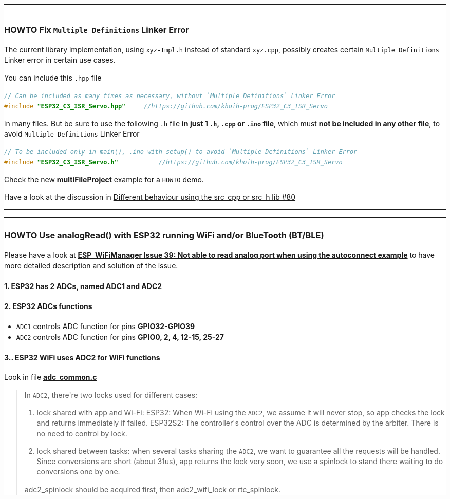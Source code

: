 
---
---

### HOWTO Fix `Multiple Definitions` Linker Error

The current library implementation, using `xyz-Impl.h` instead of standard `xyz.cpp`, possibly creates certain `Multiple Definitions` Linker error in certain use cases.

You can include this `.hpp` file

```cpp
// Can be included as many times as necessary, without `Multiple Definitions` Linker Error
#include "ESP32_C3_ISR_Servo.hpp"     //https://github.com/khoih-prog/ESP32_C3_ISR_Servo
```

in many files. But be sure to use the following `.h` file **in just 1 `.h`, `.cpp` or `.ino` file**, which must **not be included in any other file**, to avoid `Multiple Definitions` Linker Error

```cpp
// To be included only in main(), .ino with setup() to avoid `Multiple Definitions` Linker Error
#include "ESP32_C3_ISR_Servo.h"           //https://github.com/khoih-prog/ESP32_C3_ISR_Servo
```

Check the new [**multiFileProject** example](examples/multiFileProject) for a `HOWTO` demo.

Have a look at the discussion in [Different behaviour using the src_cpp or src_h lib #80](https://github.com/khoih-prog/ESPAsync_WiFiManager/discussions/80)


---
---

### HOWTO Use analogRead() with ESP32 running WiFi and/or BlueTooth (BT/BLE)

Please have a look at [**ESP_WiFiManager Issue 39: Not able to read analog port when using the autoconnect example**](https://github.com/khoih-prog/ESP_WiFiManager/issues/39) to have more detailed description and solution of the issue.

#### 1.  ESP32 has 2 ADCs, named ADC1 and ADC2

#### 2. ESP32 ADCs functions

- `ADC1` controls ADC function for pins **GPIO32-GPIO39**
- `ADC2` controls ADC function for pins **GPIO0, 2, 4, 12-15, 25-27**

#### 3.. ESP32 WiFi uses ADC2 for WiFi functions

Look in file [**adc_common.c**](https://github.com/espressif/esp-idf/blob/master/components/driver/adc_common.c)

> In `ADC2`, there're two locks used for different cases:
> 1. lock shared with app and Wi-Fi:
>    ESP32:
>         When Wi-Fi using the `ADC2`, we assume it will never stop, so app checks the lock and returns immediately if failed.
>    ESP32S2:
>         The controller's control over the ADC is determined by the arbiter. There is no need to control by lock.
> 
> 2. lock shared between tasks:
>    when several tasks sharing the `ADC2`, we want to guarantee
>    all the requests will be handled.
>    Since conversions are short (about 31us), app returns the lock very soon,
>    we use a spinlock to stand there waiting to do conversions one by one.
> 
> adc2_spinlock should be acquired first, then adc2_wifi_lock or rtc_spinlock.
